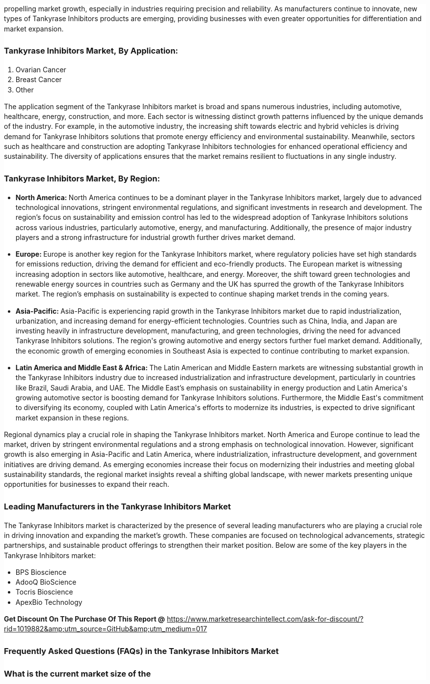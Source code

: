 propelling market growth, especially in industries requiring precision and reliability. As manufacturers continue to innovate, new types of Tankyrase Inhibitors products are emerging, providing businesses with even greater opportunities for differentiation and market expansion.</p><h3>Tankyrase Inhibitors Market,&nbsp;By Application:</h3><ol><li>Ovarian Cancer<li> Breast Cancer<li> Other</li></ol><p>The application segment of the Tankyrase Inhibitors market is broad and spans numerous industries, including automotive, healthcare, energy, construction, and more. Each sector is witnessing distinct growth patterns influenced by the unique demands of the industry. For example, in the automotive industry, the increasing shift towards electric and hybrid vehicles is driving demand for Tankyrase Inhibitors solutions that promote energy efficiency and environmental sustainability. Meanwhile, sectors such as healthcare and construction are adopting Tankyrase Inhibitors technologies for enhanced operational efficiency and sustainability. The diversity of applications ensures that the market remains resilient to fluctuations in any single industry.</p><h3>Tankyrase Inhibitors Market, By Region:</h3><ul><li><p><strong>North America:&nbsp;</strong>North America continues to be a dominant player in the Tankyrase Inhibitors market, largely due to advanced technological innovations, stringent environmental regulations, and significant investments in research and development. The region&rsquo;s focus on sustainability and emission control has led to the widespread adoption of Tankyrase Inhibitors solutions across various industries, particularly automotive, energy, and manufacturing. Additionally, the presence of major industry players and a strong infrastructure for industrial growth further drives market demand.</p></li><li><p><strong><strong>Europe:&nbsp;</strong></strong>Europe is another key region for the Tankyrase Inhibitors market, where regulatory policies have set high standards for emissions reduction, driving the demand for efficient and eco-friendly products. The European market is witnessing increasing adoption in sectors like automotive, healthcare, and energy. Moreover, the shift toward green technologies and renewable energy sources in countries such as Germany and the UK has spurred the growth of the Tankyrase Inhibitors market. The region&rsquo;s emphasis on sustainability is expected to continue shaping market trends in the coming years.</p></li><li><p><strong><strong>Asia-Pacific:&nbsp;</strong></strong>Asia-Pacific is experiencing rapid growth in the Tankyrase Inhibitors market due to rapid industrialization, urbanization, and increasing demand for energy-efficient technologies. Countries such as China, India, and Japan are investing heavily in infrastructure development, manufacturing, and green technologies, driving the need for advanced Tankyrase Inhibitors solutions. The region's growing automotive and energy sectors further fuel market demand. Additionally, the economic growth of emerging economies in Southeast Asia is expected to continue contributing to market expansion.</p></li><li><p><strong><strong>Latin America and Middle East &amp; Africa:&nbsp;</strong></strong>The Latin American and Middle Eastern markets are witnessing substantial growth in the Tankyrase Inhibitors industry due to increased industrialization and infrastructure development, particularly in countries like Brazil, Saudi Arabia, and UAE. The Middle East&rsquo;s emphasis on sustainability in energy production and Latin America's growing automotive sector is boosting demand for Tankyrase Inhibitors solutions. Furthermore, the Middle East's commitment to diversifying its economy, coupled with Latin America's efforts to modernize its industries, is expected to drive significant market expansion in these regions.</p></li></ul><p>Regional dynamics play a crucial role in shaping the Tankyrase Inhibitors market. North America and Europe continue to lead the market, driven by stringent environmental regulations and a strong emphasis on technological innovation. However, significant growth is also emerging in Asia-Pacific and Latin America, where industrialization, infrastructure development, and government initiatives are driving demand. As emerging economies increase their focus on modernizing their industries and meeting global sustainability standards, the regional market insights reveal a shifting global landscape, with newer markets presenting unique opportunities for businesses to expand their reach.</p><h3><strong>Leading Manufacturers in the Tankyrase Inhibitors Market</strong></h3><p>The Tankyrase Inhibitors market is characterized by the presence of several leading manufacturers who are playing a crucial role in driving innovation and expanding the market&rsquo;s growth. These companies are focused on technological advancements, strategic partnerships, and sustainable product offerings to strengthen their market position. Below are some of the key players in the Tankyrase Inhibitors market:</p></div><div class="article-main__content" data-test-id="publishing-text-block"><ul><li><span class="">BPS Bioscience<li> AdooQ BioScience<li> Tocris Bioscience<li> ApexBio Technology</span></li></ul></div><div class="article-main__content" data-test-id="publishing-text-block"><p><span class="font-[700]"><strong>Get Discount On The Purchase Of This Report @</strong> <a href="https://www.marketresearchintellect.com/ask-for-discount/?rid=1019882&amp;utm_source=GitHub&amp;utm_medium=017" data-fr-linked="true">https://www.marketresearchintellect.com/ask-for-discount/?rid=1019882&amp;utm_source=GitHub&amp;utm_medium=017</a></span></p></div><div class="article-main__content" data-test-id="publishing-text-block"><h3><strong>Frequently Asked Questions (FAQs) in the Tankyrase Inhibitors Market</strong></h3><h3><strong>What is the current market size of the